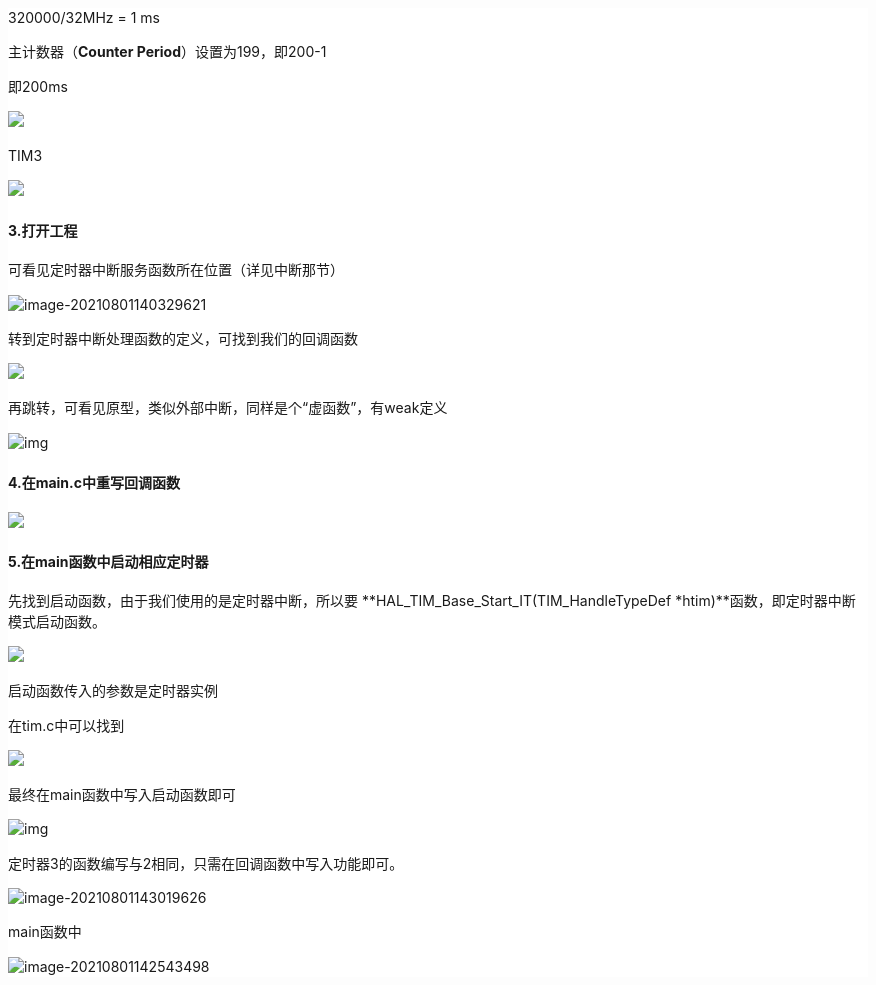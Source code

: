 320000/32MHz = 1 ms

主计数器（**Counter Period**）设置为199，即200-1

即200ms

![](../../../../../../../Typora/document/TIM2.png)



TIM3

![](TIM3.png)

#### 3.打开工程

可看见定时器中断服务函数所在位置（详见中断那节）

![image-20210801140329621](image-20210801140329621.png)

转到定时器中断处理函数的定义，可找到我们的回调函数

![](TIM5.png)

再跳转，可看见原型，类似外部中断，同样是个“虚函数”，有weak定义

![img](`YXFQHKW3L]9TYVBNO`K[G2.png)

#### 4.在main.c中重写回调函数

![](TIM6.png)

#### 5.**在main函数中启动相应定时器**

先找到启动函数，由于我们使用的是定时器中断，所以要 **HAL_TIM_Base_Start_IT(TIM_HandleTypeDef *htim)**函数，即定时器中断模式启动函数。

![](TIM7.png)

启动函数传入的参数是定时器实例

在tim.c中可以找到

![](TIM8.png)

最终在main函数中写入启动函数即可

![img](5]$E4NU8K0I9A`1PP1O`Y43.png)



定时器3的函数编写与2相同，只需在回调函数中写入功能即可。

![image-20210801143019626](image-20210801143019626.png)

main函数中

![image-20210801142543498](image-20210801142543498.png)
